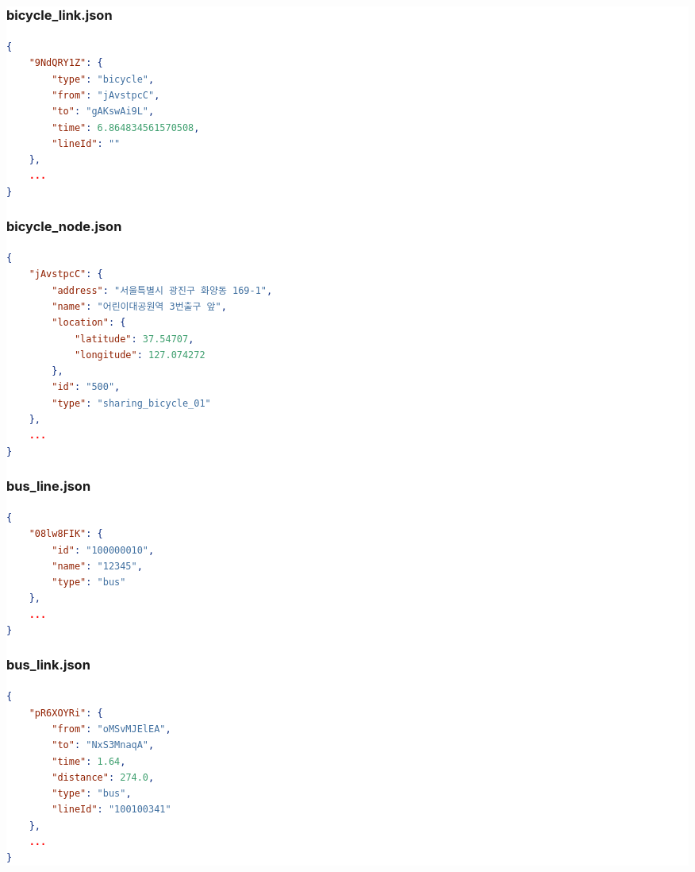 ### bicycle_link.json

```json
{
    "9NdQRY1Z": {
        "type": "bicycle",
        "from": "jAvstpcC",
        "to": "gAKswAi9L",
        "time": 6.864834561570508,
        "lineId": ""
    },
    ...
}
```

### bicycle_node.json

```json
{
    "jAvstpcC": {
        "address": "서울특별시 광진구 화양동 169-1",
        "name": "어린이대공원역 3번출구 앞",
        "location": {
            "latitude": 37.54707,
            "longitude": 127.074272
        },
        "id": "500",
        "type": "sharing_bicycle_01"
    },
    ...
}
```

### bus_line.json

```json
{
    "08lw8FIK": {
        "id": "100000010",
        "name": "12345",
        "type": "bus"
    },
    ...
}
```

### bus_link.json

```json
{
    "pR6XOYRi": {
        "from": "oMSvMJElEA",
        "to": "NxS3MnaqA",
        "time": 1.64,
        "distance": 274.0,
        "type": "bus",
        "lineId": "100100341"
    },
    ...
}
```
